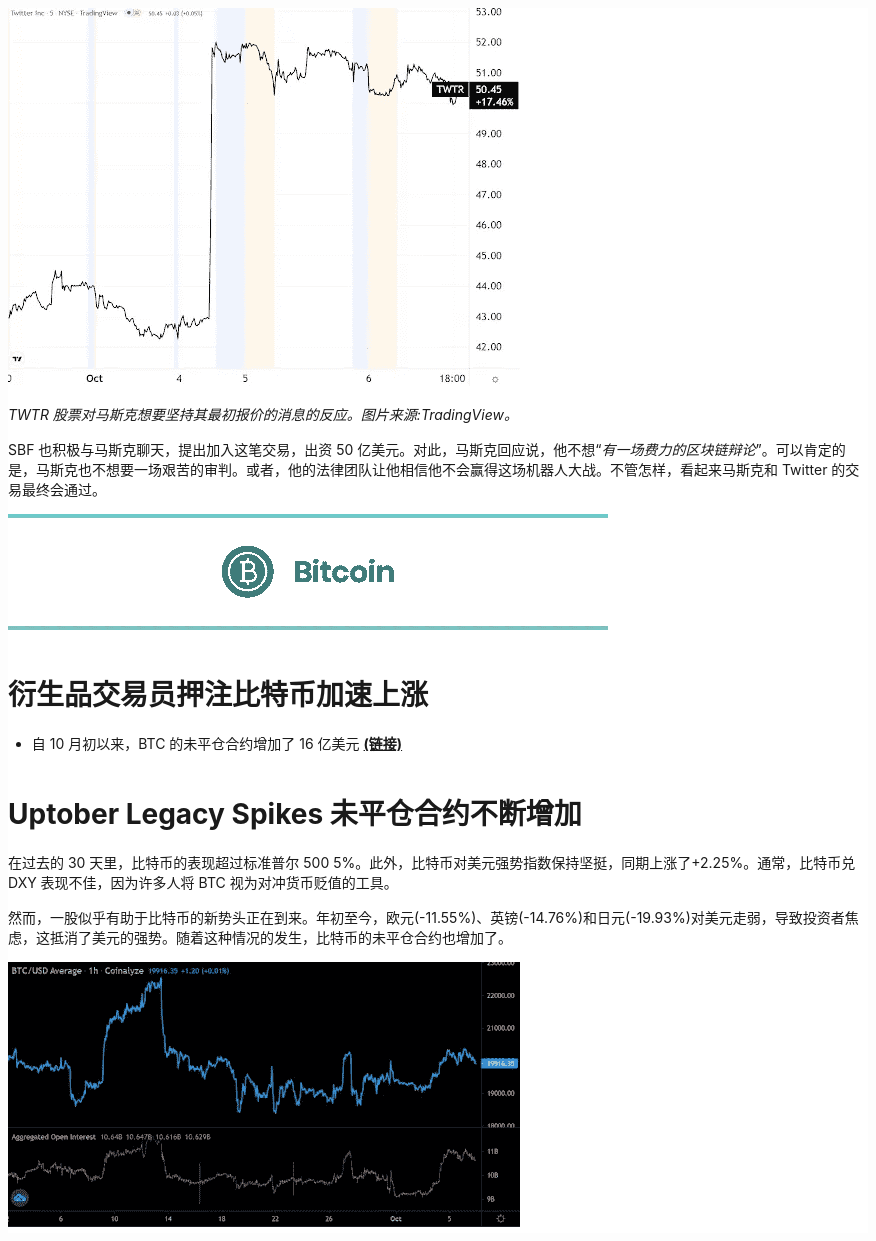 ![](img/bdcd4c85fa47211bc37ba092785eb40a.png)

*TWTR 股票对马斯克想要坚持其最初报价的消息的反应。图片来源:TradingView。*

SBF 也积极与马斯克聊天，提出加入这笔交易，出资 50 亿美元。对此，马斯克回应说，他不想“*有一场费力的区块链辩论*”。可以肯定的是，马斯克也不想要一场艰苦的审判。或者，他的法律团队让他相信他不会赢得这场机器人大战。不管怎样，看起来马斯克和 Twitter 的交易最终会通过。

![](img/48a71e28cff0d9513e3e4702cd917915.png)

# 衍生品交易员押注比特币加速上涨

*   自 10 月初以来，BTC 的未平仓合约增加了 16 亿美元 [**(链接)**](https://tokenist.com/open-interest-in-btc-up-1-6b-since-the-start-of-october/)

# Uptober Legacy Spikes 未平仓合约不断增加

在过去的 30 天里，比特币的表现超过标准普尔 500 5%。此外，比特币对美元强势指数保持坚挺，同期上涨了+2.25%。通常，比特币兑 DXY 表现不佳，因为许多人将 BTC 视为对冲货币贬值的工具。

然而，一股似乎有助于比特币的新势头正在到来。年初至今，欧元(-11.55%)、英镑(-14.76%)和日元(-19.93%)对美元走弱，导致投资者焦虑，这抵消了美元的强势。随着这种情况的发生，比特币的未平仓合约也增加了。

![](img/42b029b007e922d82f9ea4a2b359504e.png)
